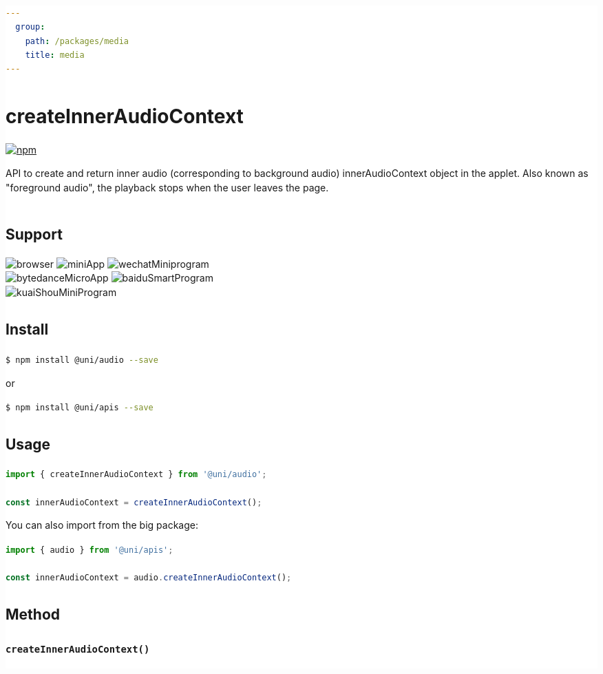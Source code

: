 ```yaml
---
  group:
    path: /packages/media
    title: media
---
```


# createInnerAudioContext


[![npm](https://img.shields.io/npm/v/@uni/recorder.svg)](https://www.npmjs.com/package/@uni/recorder)

API to create and return inner audio (corresponding to background audio) innerAudioContext object in the applet. Also known as "foreground audio", the playback stops when the user leaves the page.

<div style="display: flex;flex-direction: row;justify-content: space-between;">
<div style="margin-right: 20px;max-width: 50%;">

## Support

<img alt="browser" src="https://gw.alicdn.com/tfs/TB1uYFobGSs3KVjSZPiXXcsiVXa-200-200.svg" width="25px" height="25px" title="h5" /> <img alt="miniApp" src="https://gw.alicdn.com/tfs/TB1bBpmbRCw3KVjSZFuXXcAOpXa-200-200.svg" width="25px" height="25px" title="阿里小程序" /> <img alt="wechatMiniprogram" src="https://img.alicdn.com/tfs/TB1slcYdxv1gK0jSZFFXXb0sXXa-200-200.svg" width="25px" height="25px" title="微信小程序" /> <img alt="bytedanceMicroApp" src="https://gw.alicdn.com/tfs/TB1jFtVzO_1gK0jSZFqXXcpaXXa-200-200.svg" width="25px" height="25px" title="字节跳动小程序" /> <img alt="baiduSmartProgram" src="https://img.alicdn.com/imgextra/i4/O1CN01jngdBb24yGv2Fu34G_!!6000000007459-2-tps-200-200.png" width="25px" height="25px" title="百度小程序" /> <img alt="kuaiShouMiniProgram" src="https://gw.alicdn.com/imgextra/i4/O1CN01kzmJMM24jcFEzp5Wv_!!6000000007427-2-tps-200-200.png" width="25px" height="25px" title="快手小程序" />

## Install

```bash
$ npm install @uni/audio --save
```
or
```bash
$ npm install @uni/apis --save
```
## Usage

```javascript
import { createInnerAudioContext } from '@uni/audio';

const innerAudioContext = createInnerAudioContext();

```

You can also import from the big package:
```js
import { audio } from '@uni/apis';

const innerAudioContext = audio.createInnerAudioContext();
```

## Method

### `createInnerAudioContext()`
